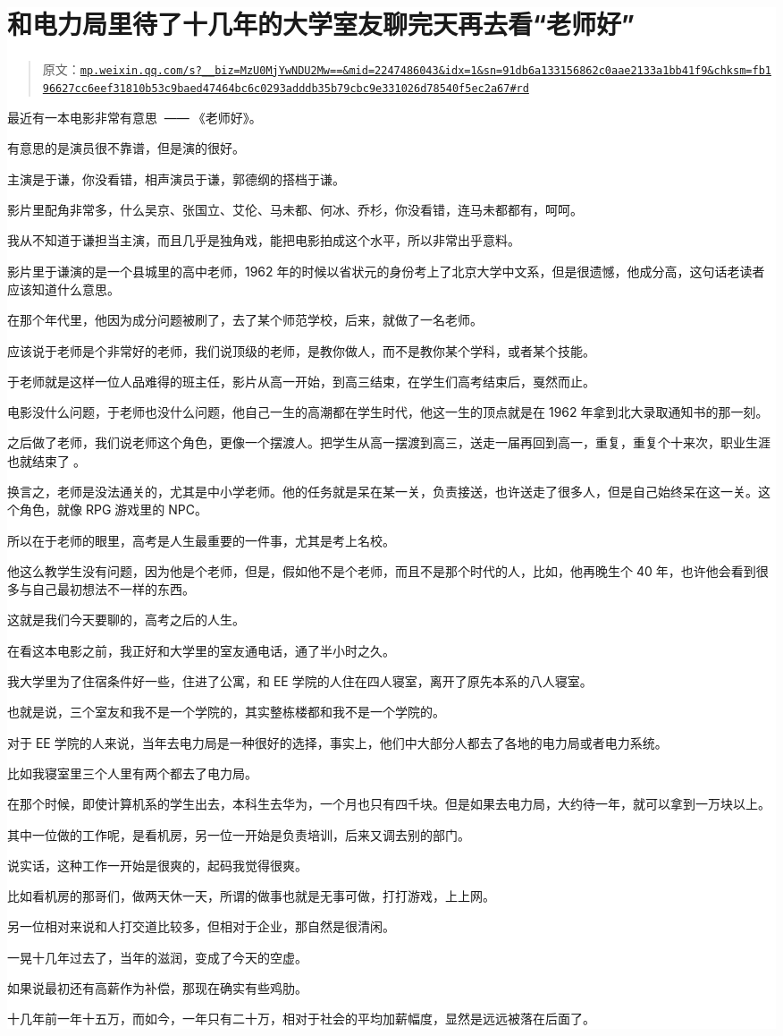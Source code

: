 # 和电力局里待了十几年的大学室友聊完天再去看“老师好”

> 原文：[`mp.weixin.qq.com/s?__biz=MzU0MjYwNDU2Mw==&mid=2247486043&idx=1&sn=91db6a133156862c0aae2133a1bb41f9&chksm=fb196627cc6eef31810b53c9baed47464bc6c0293adddb35b79cbc9e331026d78540f5ec2a67#rd`](http://mp.weixin.qq.com/s?__biz=MzU0MjYwNDU2Mw==&mid=2247486043&idx=1&sn=91db6a133156862c0aae2133a1bb41f9&chksm=fb196627cc6eef31810b53c9baed47464bc6c0293adddb35b79cbc9e331026d78540f5ec2a67#rd)

最近有一本电影非常有意思  —— 《老师好》。

有意思的是演员很不靠谱，但是演的很好。

主演是于谦，你没看错，相声演员于谦，郭德纲的搭档于谦。

影片里配角非常多，什么吴京、张国立、艾伦、马未都、何冰、乔杉，你没看错，连马未都都有，呵呵。

我从不知道于谦担当主演，而且几乎是独角戏，能把电影拍成这个水平，所以非常出乎意料。

影片里于谦演的是一个县城里的高中老师，1962 年的时候以省状元的身份考上了北京大学中文系，但是很遗憾，他成分高，这句话老读者应该知道什么意思。

在那个年代里，他因为成分问题被刷了，去了某个师范学校，后来，就做了一名老师。

应该说于老师是个非常好的老师，我们说顶级的老师，是教你做人，而不是教你某个学科，或者某个技能。

于老师就是这样一位人品难得的班主任，影片从高一开始，到高三结束，在学生们高考结束后，戛然而止。

电影没什么问题，于老师也没什么问题，他自己一生的高潮都在学生时代，他这一生的顶点就是在 1962 年拿到北大录取通知书的那一刻。

之后做了老师，我们说老师这个角色，更像一个摆渡人。把学生从高一摆渡到高三，送走一届再回到高一，重复，重复个十来次，职业生涯也就结束了 。

换言之，老师是没法通关的，尤其是中小学老师。他的任务就是呆在某一关，负责接送，也许送走了很多人，但是自己始终呆在这一关。这个角色，就像 RPG 游戏里的 NPC。

所以在于老师的眼里，高考是人生最重要的一件事，尤其是考上名校。

他这么教学生没有问题，因为他是个老师，但是，假如他不是个老师，而且不是那个时代的人，比如，他再晚生个 40 年，也许他会看到很多与自己最初想法不一样的东西。

这就是我们今天要聊的，高考之后的人生。

在看这本电影之前，我正好和大学里的室友通电话，通了半小时之久。

我大学里为了住宿条件好一些，住进了公寓，和 EE 学院的人住在四人寝室，离开了原先本系的八人寝室。

也就是说，三个室友和我不是一个学院的，其实整栋楼都和我不是一个学院的。

对于 EE 学院的人来说，当年去电力局是一种很好的选择，事实上，他们中大部分人都去了各地的电力局或者电力系统。

比如我寝室里三个人里有两个都去了电力局。

在那个时候，即使计算机系的学生出去，本科生去华为，一个月也只有四千块。但是如果去电力局，大约待一年，就可以拿到一万块以上。

其中一位做的工作呢，是看机房，另一位一开始是负责培训，后来又调去别的部门。

说实话，这种工作一开始是很爽的，起码我觉得很爽。

比如看机房的那哥们，做两天休一天，所谓的做事也就是无事可做，打打游戏，上上网。

另一位相对来说和人打交道比较多，但相对于企业，那自然是很清闲。

一晃十几年过去了，当年的滋润，变成了今天的空虚。

如果说最初还有高薪作为补偿，那现在确实有些鸡肋。

十几年前一年十五万，而如今，一年只有二十万，相对于社会的平均加薪幅度，显然是远远被落在后面了。
